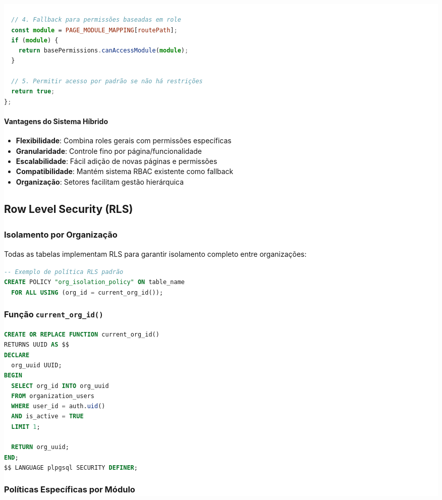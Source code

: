 ```typescript

  // 4. Fallback para permissões baseadas em role
  const module = PAGE_MODULE_MAPPING[routePath];
  if (module) {
    return basePermissions.canAccessModule(module);
  }

  // 5. Permitir acesso por padrão se não há restrições
  return true;
};
```

#### Vantagens do Sistema Híbrido

- **Flexibilidade**: Combina roles gerais com permissões específicas
- **Granularidade**: Controle fino por página/funcionalidade
- **Escalabilidade**: Fácil adição de novas páginas e permissões
- **Compatibilidade**: Mantém sistema RBAC existente como fallback
- **Organização**: Setores facilitam gestão hierárquica

## Row Level Security (RLS)

### Isolamento por Organização

Todas as tabelas implementam RLS para garantir isolamento completo entre organizações:

```sql
-- Exemplo de política RLS padrão
CREATE POLICY "org_isolation_policy" ON table_name
  FOR ALL USING (org_id = current_org_id());
```

### Função `current_org_id()`

```sql
CREATE OR REPLACE FUNCTION current_org_id()
RETURNS UUID AS $$
DECLARE
  org_uuid UUID;
BEGIN
  SELECT org_id INTO org_uuid
  FROM organization_users 
  WHERE user_id = auth.uid()
  AND is_active = TRUE
  LIMIT 1;
  
  RETURN org_uuid;
END;
$$ LANGUAGE plpgsql SECURITY DEFINER;
```

### Políticas Específicas por Módulo
